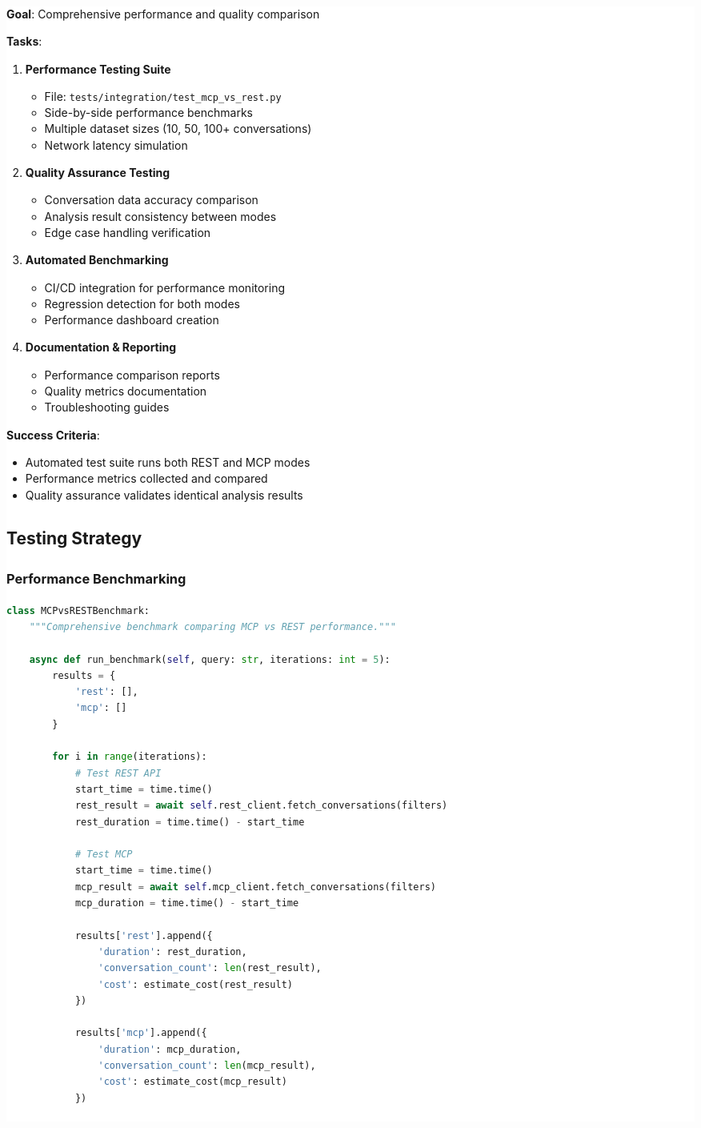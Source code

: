 **Goal**: Comprehensive performance and quality comparison

**Tasks**:
1. **Performance Testing Suite**
   - File: `tests/integration/test_mcp_vs_rest.py`
   - Side-by-side performance benchmarks
   - Multiple dataset sizes (10, 50, 100+ conversations)
   - Network latency simulation

2. **Quality Assurance Testing**
   - Conversation data accuracy comparison
   - Analysis result consistency between modes
   - Edge case handling verification

3. **Automated Benchmarking**
   - CI/CD integration for performance monitoring
   - Regression detection for both modes
   - Performance dashboard creation

4. **Documentation & Reporting**
   - Performance comparison reports
   - Quality metrics documentation
   - Troubleshooting guides

**Success Criteria**:
- Automated test suite runs both REST and MCP modes
- Performance metrics collected and compared
- Quality assurance validates identical analysis results

## Testing Strategy

### Performance Benchmarking

```python
class MCPvsRESTBenchmark:
    """Comprehensive benchmark comparing MCP vs REST performance."""
    
    async def run_benchmark(self, query: str, iterations: int = 5):
        results = {
            'rest': [],
            'mcp': []
        }
        
        for i in range(iterations):
            # Test REST API
            start_time = time.time()
            rest_result = await self.rest_client.fetch_conversations(filters)
            rest_duration = time.time() - start_time
            
            # Test MCP
            start_time = time.time()
            mcp_result = await self.mcp_client.fetch_conversations(filters)
            mcp_duration = time.time() - start_time
            
            results['rest'].append({
                'duration': rest_duration,
                'conversation_count': len(rest_result),
                'cost': estimate_cost(rest_result)
            })
            
            results['mcp'].append({
                'duration': mcp_duration,
                'conversation_count': len(mcp_result),
                'cost': estimate_cost(mcp_result)
            })
            
```